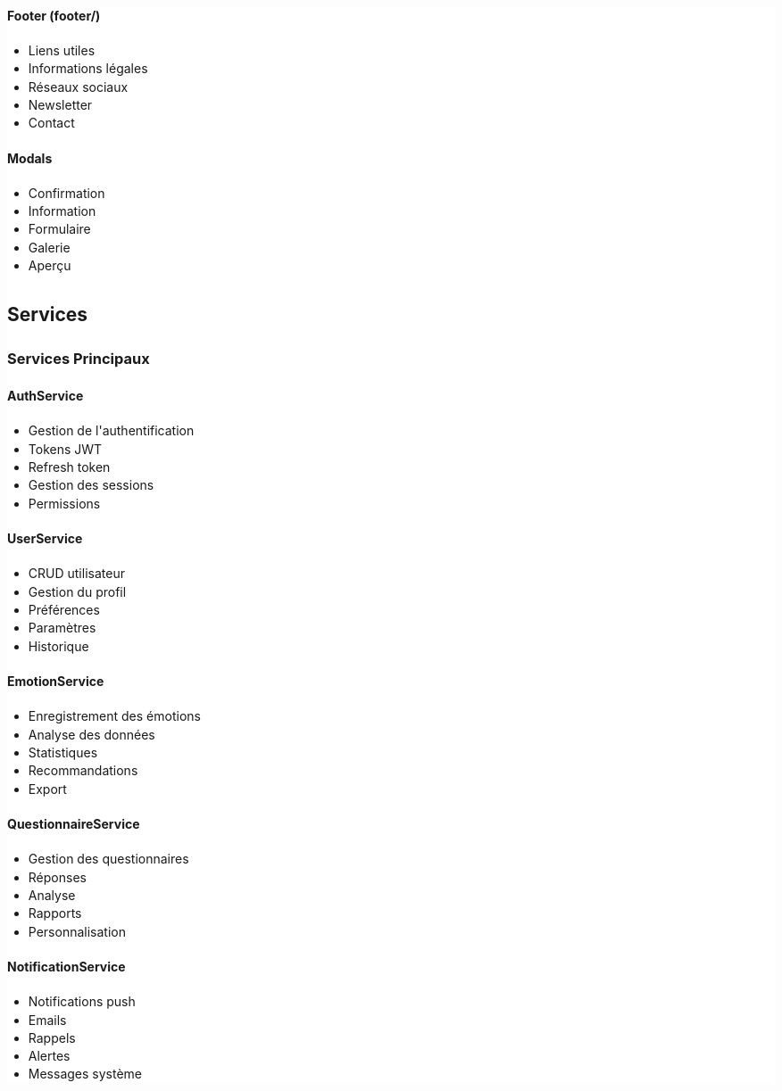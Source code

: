 #### Footer (footer/)
- Liens utiles
- Informations légales
- Réseaux sociaux
- Newsletter
- Contact

#### Modals
- Confirmation
- Information
- Formulaire
- Galerie
- Aperçu

## Services

### Services Principaux

#### AuthService
- Gestion de l'authentification
- Tokens JWT
- Refresh token
- Gestion des sessions
- Permissions

#### UserService
- CRUD utilisateur
- Gestion du profil
- Préférences
- Paramètres
- Historique

#### EmotionService
- Enregistrement des émotions
- Analyse des données
- Statistiques
- Recommandations
- Export

#### QuestionnaireService
- Gestion des questionnaires
- Réponses
- Analyse
- Rapports
- Personnalisation

#### NotificationService
- Notifications push
- Emails
- Rappels
- Alertes
- Messages système
